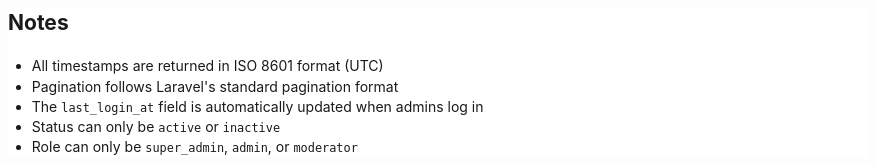 ```javascript
```

## Notes

- All timestamps are returned in ISO 8601 format (UTC)
- Pagination follows Laravel's standard pagination format
- The `last_login_at` field is automatically updated when admins log in
- Status can only be `active` or `inactive`
- Role can only be `super_admin`, `admin`, or `moderator`
